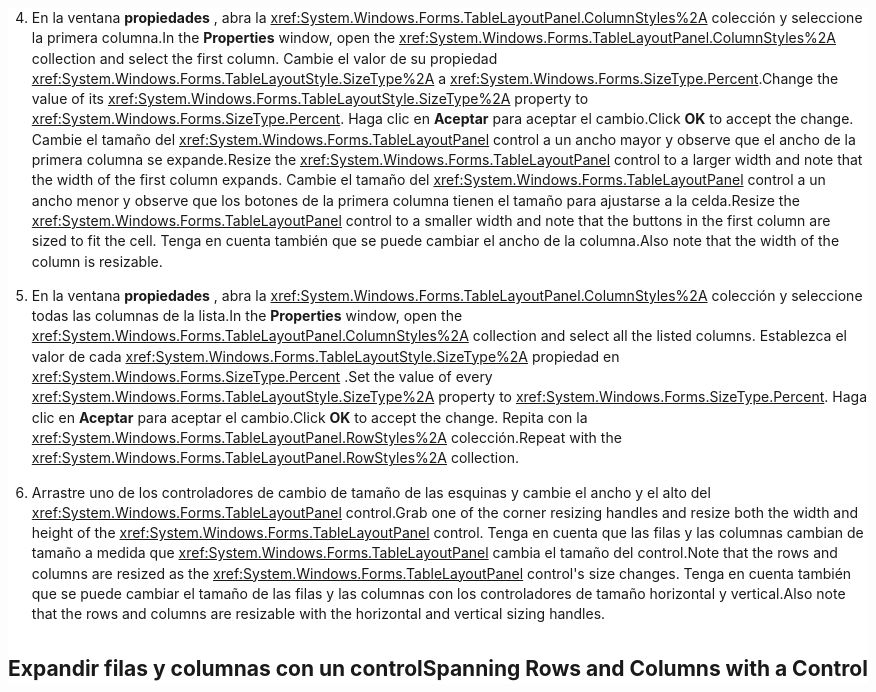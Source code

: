 4. <span data-ttu-id="556a8-175">En la ventana **propiedades** , abra la <xref:System.Windows.Forms.TableLayoutPanel.ColumnStyles%2A> colección y seleccione la primera columna.</span><span class="sxs-lookup"><span data-stu-id="556a8-175">In the **Properties** window, open the <xref:System.Windows.Forms.TableLayoutPanel.ColumnStyles%2A> collection and select the first column.</span></span> <span data-ttu-id="556a8-176">Cambie el valor de su propiedad <xref:System.Windows.Forms.TableLayoutStyle.SizeType%2A> a <xref:System.Windows.Forms.SizeType.Percent>.</span><span class="sxs-lookup"><span data-stu-id="556a8-176">Change the value of its <xref:System.Windows.Forms.TableLayoutStyle.SizeType%2A> property to <xref:System.Windows.Forms.SizeType.Percent>.</span></span> <span data-ttu-id="556a8-177">Haga clic en **Aceptar** para aceptar el cambio.</span><span class="sxs-lookup"><span data-stu-id="556a8-177">Click **OK** to accept the change.</span></span> <span data-ttu-id="556a8-178">Cambie el tamaño del <xref:System.Windows.Forms.TableLayoutPanel> control a un ancho mayor y observe que el ancho de la primera columna se expande.</span><span class="sxs-lookup"><span data-stu-id="556a8-178">Resize the <xref:System.Windows.Forms.TableLayoutPanel> control to a larger width and note that the width of the first column expands.</span></span> <span data-ttu-id="556a8-179">Cambie el tamaño del <xref:System.Windows.Forms.TableLayoutPanel> control a un ancho menor y observe que los botones de la primera columna tienen el tamaño para ajustarse a la celda.</span><span class="sxs-lookup"><span data-stu-id="556a8-179">Resize the <xref:System.Windows.Forms.TableLayoutPanel> control to a smaller width and note that the buttons in the first column are sized to fit the cell.</span></span> <span data-ttu-id="556a8-180">Tenga en cuenta también que se puede cambiar el ancho de la columna.</span><span class="sxs-lookup"><span data-stu-id="556a8-180">Also note that the width of the column is resizable.</span></span>

5. <span data-ttu-id="556a8-181">En la ventana **propiedades** , abra la <xref:System.Windows.Forms.TableLayoutPanel.ColumnStyles%2A> colección y seleccione todas las columnas de la lista.</span><span class="sxs-lookup"><span data-stu-id="556a8-181">In the **Properties** window, open the <xref:System.Windows.Forms.TableLayoutPanel.ColumnStyles%2A> collection and select all the listed columns.</span></span> <span data-ttu-id="556a8-182">Establezca el valor de cada <xref:System.Windows.Forms.TableLayoutStyle.SizeType%2A> propiedad en <xref:System.Windows.Forms.SizeType.Percent> .</span><span class="sxs-lookup"><span data-stu-id="556a8-182">Set the value of every <xref:System.Windows.Forms.TableLayoutStyle.SizeType%2A> property to <xref:System.Windows.Forms.SizeType.Percent>.</span></span> <span data-ttu-id="556a8-183">Haga clic en **Aceptar** para aceptar el cambio.</span><span class="sxs-lookup"><span data-stu-id="556a8-183">Click **OK** to accept the change.</span></span> <span data-ttu-id="556a8-184">Repita con la <xref:System.Windows.Forms.TableLayoutPanel.RowStyles%2A> colección.</span><span class="sxs-lookup"><span data-stu-id="556a8-184">Repeat with the <xref:System.Windows.Forms.TableLayoutPanel.RowStyles%2A> collection.</span></span>

6. <span data-ttu-id="556a8-185">Arrastre uno de los controladores de cambio de tamaño de las esquinas y cambie el ancho y el alto del <xref:System.Windows.Forms.TableLayoutPanel> control.</span><span class="sxs-lookup"><span data-stu-id="556a8-185">Grab one of the corner resizing handles and resize both the width and height of the <xref:System.Windows.Forms.TableLayoutPanel> control.</span></span> <span data-ttu-id="556a8-186">Tenga en cuenta que las filas y las columnas cambian de tamaño a medida que <xref:System.Windows.Forms.TableLayoutPanel> cambia el tamaño del control.</span><span class="sxs-lookup"><span data-stu-id="556a8-186">Note that the rows and columns are resized as the <xref:System.Windows.Forms.TableLayoutPanel> control's size changes.</span></span> <span data-ttu-id="556a8-187">Tenga en cuenta también que se puede cambiar el tamaño de las filas y las columnas con los controladores de tamaño horizontal y vertical.</span><span class="sxs-lookup"><span data-stu-id="556a8-187">Also note that the rows and columns are resizable with the horizontal and vertical sizing handles.</span></span>

## <a name="spanning-rows-and-columns-with-a-control"></a><span data-ttu-id="556a8-188">Expandir filas y columnas con un control</span><span class="sxs-lookup"><span data-stu-id="556a8-188">Spanning Rows and Columns with a Control</span></span>
